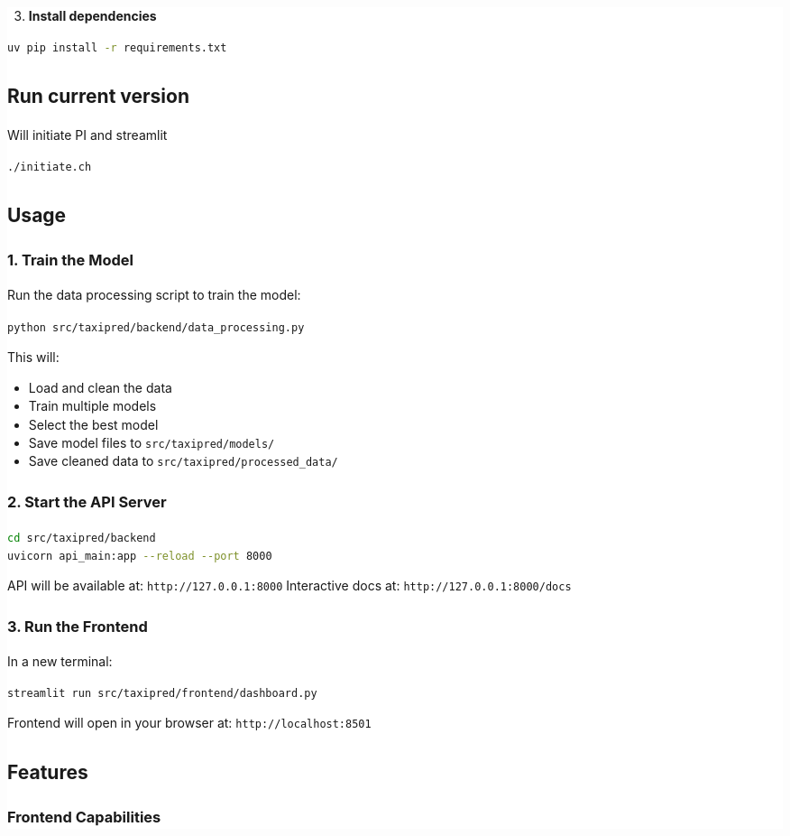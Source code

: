 3. **Install dependencies**

```bash
uv pip install -r requirements.txt
```

## Run current version

Will initiate PI and streamlit

```
./initiate.ch
```

## Usage

### 1. Train the Model

Run the data processing script to train the model:

```bash
python src/taxipred/backend/data_processing.py
```

This will:

* Load and clean the data
* Train multiple models
* Select the best model
* Save model files to `src/taxipred/models/`
* Save cleaned data to `src/taxipred/processed_data/`

### 2. Start the API Server

```bash
cd src/taxipred/backend
uvicorn api_main:app --reload --port 8000
```

API will be available at: `http://127.0.0.1:8000`
Interactive docs at: `http://127.0.0.1:8000/docs`

### 3. Run the Frontend

In a new terminal:

```bash
streamlit run src/taxipred/frontend/dashboard.py
```

Frontend will open in your browser at: `http://localhost:8501`

## Features

### Frontend Capabilities
